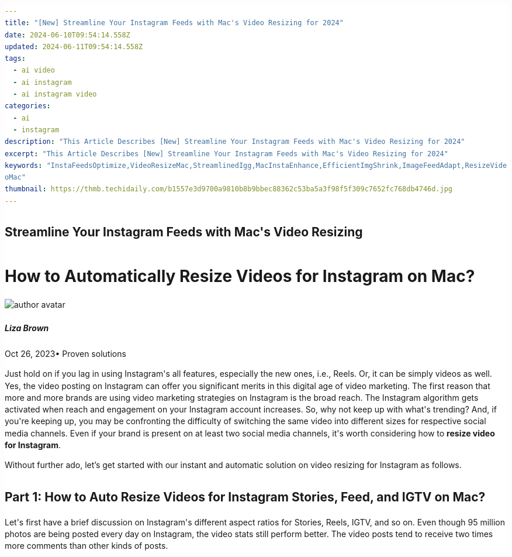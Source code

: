 ```yaml
---
title: "[New] Streamline Your Instagram Feeds with Mac's Video Resizing for 2024"
date: 2024-06-10T09:54:14.558Z
updated: 2024-06-11T09:54:14.558Z
tags:
  - ai video
  - ai instagram
  - ai instagram video
categories:
  - ai
  - instagram
description: "This Article Describes [New] Streamline Your Instagram Feeds with Mac's Video Resizing for 2024"
excerpt: "This Article Describes [New] Streamline Your Instagram Feeds with Mac's Video Resizing for 2024"
keywords: "InstaFeedsOptimize,VideoResizeMac,StreamlinedIgg,MacInstaEnhance,EfficientImgShrink,ImageFeedAdapt,ResizeVideoMac"
thumbnail: https://thmb.techidaily.com/b1557e3d9700a9810b8b9bbec88362c53ba5a3f98f5f309c7652fc768db4746d.jpg
---
```


## Streamline Your Instagram Feeds with Mac's Video Resizing

# How to Automatically Resize Videos for Instagram on Mac?

![author avatar](https://lh5.googleusercontent.com/-AIMmjowaFs4/AAAAAAAAAAI/AAAAAAAAABc/Y5UmwDaI7HU/s250-c-k/photo.jpg)

##### Liza Brown

 Oct 26, 2023• Proven solutions

Just hold on if you lag in using Instagram's all features, especially the new ones, i.e., Reels. Or, it can be simply videos as well. Yes, the video posting on Instagram can offer you significant merits in this digital age of video marketing. The first reason that more and more brands are using video marketing strategies on Instagram is the broad reach. The Instagram algorithm gets activated when reach and engagement on your Instagram account increases. So, why not keep up with what's trending? And, if you're keeping up, you may be confronting the difficulty of switching the same video into different sizes for respective social media channels. Even if your brand is present on at least two social media channels, it's worth considering how to **resize video for Instagram**.

Without further ado, let’s get started with our instant and automatic solution on video resizing for Instagram as follows.

## Part 1: How to Auto Resize Videos for Instagram Stories, Feed, and IGTV on Mac?

Let's first have a brief discussion on Instagram's different aspect ratios for Stories, Reels, IGTV, and so on. Even though 95 million photos are being posted every day on Instagram, the video stats still perform better. The video posts tend to receive two times more comments than other kinds of posts.

